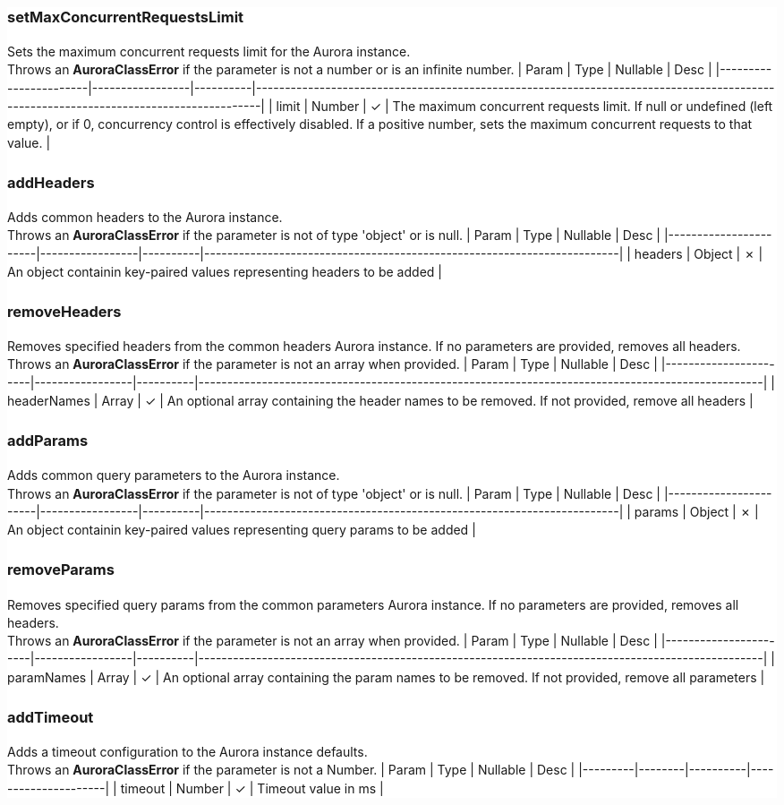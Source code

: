 ### setMaxConcurrentRequestsLimit

Sets the maximum concurrent requests limit for the Aurora instance. <br>
Throws an **AuroraClassError** if the parameter is not a number or is an infinite number.
| Param | Type | Nullable | Desc |
|-----------------------|-----------------|----------|--------------------------------------------------------------------------------------------------------------------------------------|
| limit | Number | &check; | The maximum concurrent requests limit. If null or undefined (left empty), or if 0, concurrency control is effectively disabled. If a positive number, sets the maximum concurrent requests to that value. |

### addHeaders

Adds common headers to the Aurora instance.<br>
Throws an **AuroraClassError** if the parameter is not of type 'object' or is null.
| Param | Type | Nullable | Desc |
|-----------------------|-----------------|----------|------------------------------------------------------------------------|
| headers | Object | &cross; | An object containin key-paired values representing headers to be added |

### removeHeaders

Removes specified headers from the common headers Aurora instance. If no parameters are provided, removes all headers.
Throws an **AuroraClassError** if the parameter is not an array when provided.
| Param | Type | Nullable | Desc |
|-----------------------|-----------------|----------|--------------------------------------------------------------------------------------------------|
| headerNames | Array<String> | &check; | An optional array containing the header names to be removed. If not provided, remove all headers |

### addParams

Adds common query parameters to the Aurora instance. <br>
Throws an **AuroraClassError** if the parameter is not of type 'object' or is null.
| Param | Type | Nullable | Desc |
|-----------------------|-----------------|----------|------------------------------------------------------------------------|
| params | Object | &cross; | An object containin key-paired values representing query params to be added |

### removeParams

Removes specified query params from the common parameters Aurora instance. If no parameters are provided, removes all headers.<br>
Throws an **AuroraClassError** if the parameter is not an array when provided.
| Param | Type | Nullable | Desc |
|-----------------------|-----------------|----------|--------------------------------------------------------------------------------------------------|
| paramNames | Array<String> | &check; | An optional array containing the param names to be removed. If not provided, remove all parameters |

### addTimeout

Adds a timeout configuration to the Aurora instance defaults.<br>
Throws an **AuroraClassError** if the parameter is not a Number.
| Param | Type | Nullable | Desc |
|---------|--------|----------|---------------------|
| timeout | Number | &check; | Timeout value in ms |
